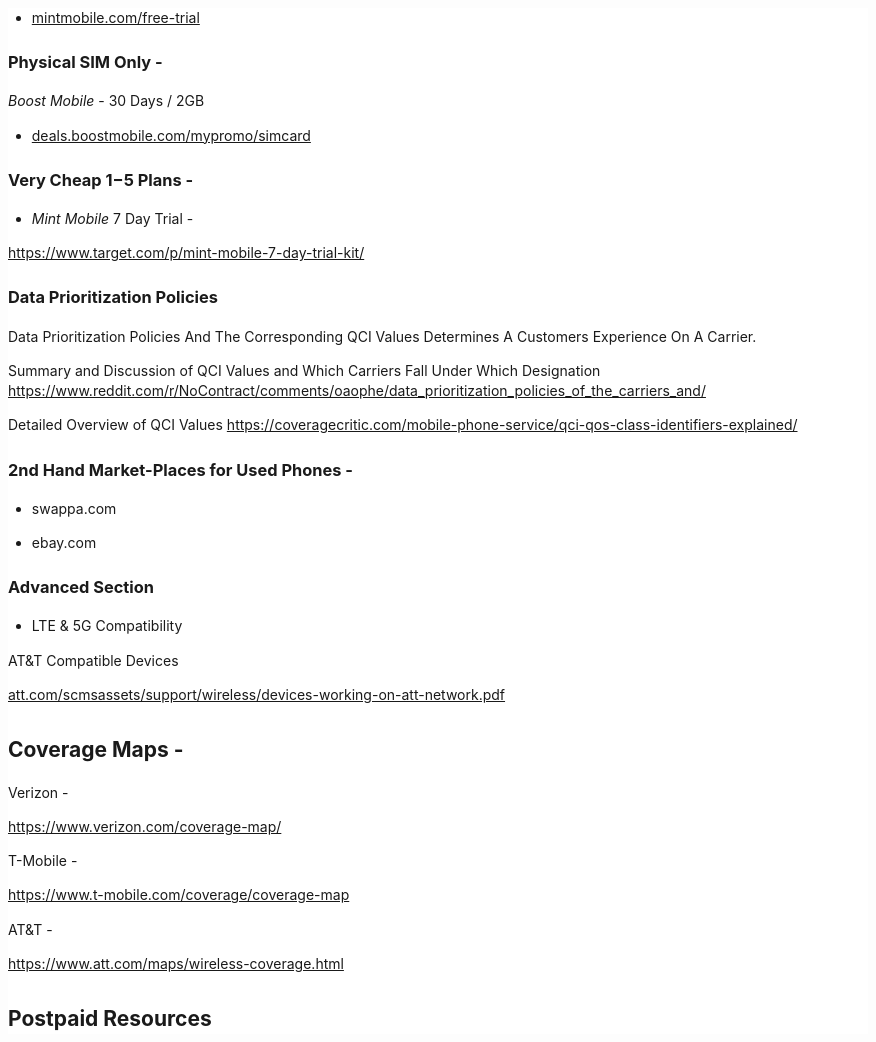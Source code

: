 *   [mintmobile.com/free-trial](https://www.mintmobile.com/free-trial)

### Physical SIM Only -

*Boost Mobile* - 30 Days / 2GB

*   [deals.boostmobile.com/mypromo/simcard](https://deals.boostmobile.com/mypromo/simcard)

### Very Cheap $1-$5 Plans -

*   *Mint Mobile* 7 Day Trial -

<https://www.target.com/p/mint-mobile-7-day-trial-kit/>

### Data Prioritization Policies

Data Prioritization Policies And The Corresponding QCI Values Determines A Customers Experience On A Carrier.

Summary and Discussion of QCI Values and Which Carriers Fall Under Which Designation
<https://www.reddit.com/r/NoContract/comments/oaophe/data_prioritization_policies_of_the_carriers_and/>

Detailed Overview of QCI Values
<https://coveragecritic.com/mobile-phone-service/qci-qos-class-identifiers-explained/>

### 2nd Hand Market-Places for Used Phones -

*   swappa.com

*   ebay.com

### Advanced Section

*   LTE & 5G Compatibility

AT\&T Compatible Devices

[att.com/scmsassets/support/wireless/devices-working-on-att-network.pdf](https://www.att.com/scmsassets/support/wireless/devices-working-on-att-network.pdf)

## Coverage Maps -

Verizon -

<https://www.verizon.com/coverage-map/>

T-Mobile -

<https://www.t-mobile.com/coverage/coverage-map>

AT\&T -

<https://www.att.com/maps/wireless-coverage.html>

## **Postpaid Resources**
